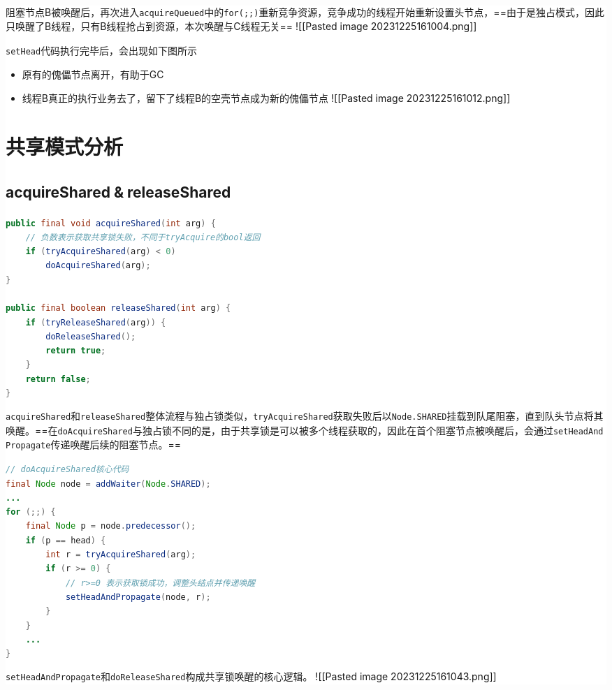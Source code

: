 阻塞节点B被唤醒后，再次进入`acquireQueued`中的`for(;;)`重新竞争资源，竞争成功的线程开始重新设置头节点，==由于是独占模式，因此只唤醒了B线程，只有B线程抢占到资源，本次唤醒与C线程无关==
![[Pasted image 20231225161004.png]]

`setHead`代码执行完毕后，会出现如下图所示

- 原有的傀儡节点离开，有助于GC
    
- 线程B真正的执行业务去了，留下了线程B的空壳节点成为新的傀儡节点
![[Pasted image 20231225161012.png]]

# 共享模式分析

## acquireShared & releaseShared

```Java
public final void acquireShared(int arg) {
    // 负数表示获取共享锁失败，不同于tryAcquire的bool返回
    if (tryAcquireShared(arg) < 0)
        doAcquireShared(arg);
}

public final boolean releaseShared(int arg) {
    if (tryReleaseShared(arg)) {
        doReleaseShared();
        return true;
    }
    return false;
}
```

`acquireShared`和`releaseShared`整体流程与独占锁类似，`tryAcquireShared`获取失败后以`Node.SHARED`挂载到队尾阻塞，直到队头节点将其唤醒。==在`doAcquireShared`与独占锁不同的是，由于共享锁是可以被多个线程获取的，因此在首个阻塞节点被唤醒后，会通过`setHeadAndPropagate`传递唤醒后续的阻塞节点。==

```Java
// doAcquireShared核心代码
final Node node = addWaiter(Node.SHARED);
...
for (;;) {
    final Node p = node.predecessor();
    if (p == head) {
        int r = tryAcquireShared(arg);
        if (r >= 0) {
            // r>=0 表示获取锁成功，调整头结点并传递唤醒
            setHeadAndPropagate(node, r);
        }
    }
    ...
}
```

`setHeadAndPropagate`和`doReleaseShared`构成共享锁唤醒的核心逻辑。
![[Pasted image 20231225161043.png]]
